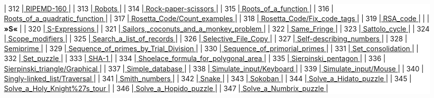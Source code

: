 |	312	|[	RIPEMD-160	](	http://www.rosettacode.org/wiki/RIPEMD-160	)|
|	313	|[	Robots	](	http://www.rosettacode.org/wiki/Robots	)|
|	314	|[	Rock-paper-scissors	](	http://www.rosettacode.org/wiki/Rock-paper-scissors	)|
|	315	|[	Roots_of_a_function	](	http://www.rosettacode.org/wiki/Roots_of_a_function	)|
|	316	|[	Roots_of_a_quadratic_function	](	http://www.rosettacode.org/wiki/Roots_of_a_quadratic_function	)|
|	317	|[	Rosetta_Code/Count_examples	](	http://www.rosettacode.org/wiki/Rosetta_Code/Count_examples	)|
|	318	|[	Rosetta_Code/Fix_code_tags	](	http://www.rosettacode.org/wiki/Rosetta_Code/Fix_code_tags	)|
|	319	|[	RSA_code	](	http://www.rosettacode.org/wiki/RSA_code	)|
|		|	**»S«**			|
|	320	|[	S-Expressions	](	http://www.rosettacode.org/wiki/S-Expressions	)|
|	321	|[	Sailors,_coconuts_and_a_monkey_problem	](	http://www.rosettacode.org/wiki/Sailors,_coconuts_and_a_monkey_problem	)|
|	322	|[	Same_Fringe	](	http://www.rosettacode.org/wiki/Same_Fringe	)|
|	323	|[	Sattolo_cycle	](	http://www.rosettacode.org/wiki/Sattolo_cycle	)|
|	324	|[	Scope_modifiers	](	http://www.rosettacode.org/wiki/Scope_modifiers	)|
|	325	|[	Search_a_list_of_records	](	http://www.rosettacode.org/wiki/Search_a_list_of_records	)|
|	326	|[	Selective_File_Copy	](	http://www.rosettacode.org/wiki/Selective_File_Copy	)|
|	327	|[	Self-describing_numbers	](	http://www.rosettacode.org/wiki/Self-describing_numbers	)|
|	328	|[	Semiprime	](	http://www.rosettacode.org/wiki/Semiprime	)|
|	329	|[	Sequence_of_primes_by_Trial_Division	](	http://www.rosettacode.org/wiki/Sequence_of_primes_by_Trial_Division	)|
|	330	|[	Sequence_of_primorial_primes	](	http://www.rosettacode.org/wiki/Sequence_of_primorial_primes	)|
|	331	|[	Set_consolidation	](	http://www.rosettacode.org/wiki/Set_consolidation	)|
|	332	|[	Set_puzzle	](	http://www.rosettacode.org/wiki/Set_puzzle	)|
|	333	|[	SHA-1	](	http://www.rosettacode.org/wiki/SHA-1	)|
|	334	|[	Shoelace_formula_for_polygonal_area	](	http://www.rosettacode.org/wiki/Shoelace_formula_for_polygonal_area	)|
|	335	|[	Sierpinski_pentagon	](	http://www.rosettacode.org/wiki/Sierpinski_pentagon	)|
|	336	|[	Sierpinski_triangle/Graphical	](	http://www.rosettacode.org/wiki/Sierpinski_triangle/Graphical	)|
|	337	|[	Simple_database	](	http://www.rosettacode.org/wiki/Simple_database	)|
|	338	|[	Simulate_input/Keyboard	](	http://www.rosettacode.org/wiki/Simulate_input/Keyboard	)|
|	339	|[	Simulate_input/Mouse	](	http://www.rosettacode.org/wiki/Simulate_input/Mouse	)|
|	340	|[	Singly-linked_list/Traversal	](	http://www.rosettacode.org/wiki/Singly-linked_list/Traversal	)|
|	341	|[	Smith_numbers	](	http://www.rosettacode.org/wiki/Smith_numbers	)|
|	342	|[	Snake	](	http://www.rosettacode.org/wiki/Snake	)|
|	343	|[	Sokoban	](	http://www.rosettacode.org/wiki/Sokoban	)|
|	344	|[	Solve_a_Hidato_puzzle	](	http://www.rosettacode.org/wiki/Solve_a_Hidato_puzzle	)|
|	345	|[	Solve_a_Holy_Knight%27s_tour	](	http://www.rosettacode.org/wiki/Solve_a_Holy_Knight%27s_tour	)|
|	346	|[	Solve_a_Hopido_puzzle	](	http://www.rosettacode.org/wiki/Solve_a_Hopido_puzzle	)|
|	347	|[	Solve_a_Numbrix_puzzle	](	http://www.rosettacode.org/wiki/Solve_a_Numbrix_puzzle	)|